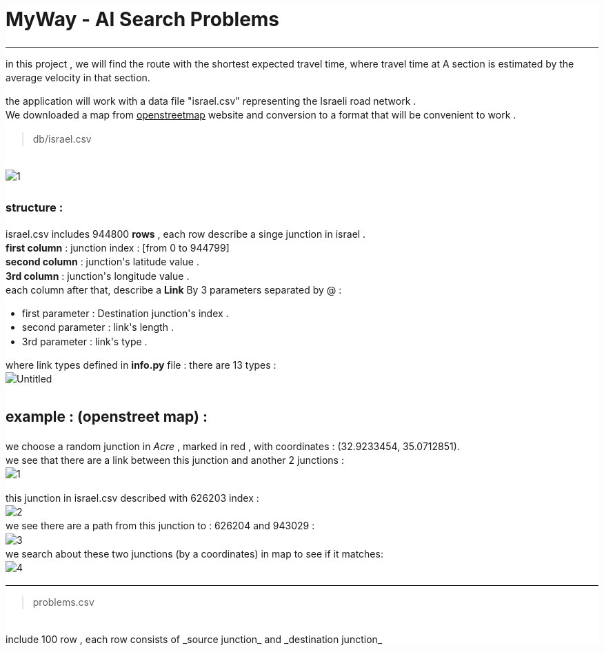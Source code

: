 # MyWay - AI Search Problems

***
in this project , we will find the route with the shortest expected travel time, where travel time at 
A section is estimated by the average velocity in that section. <br>

the application will work with a data file "israel.csv" representing the Israeli road network .<br> We downloaded a map
from [openstreetmap](www.openstreetmap.org) website and conversion to a format that will be convenient to work .<br>
> db/israel.csv
<br>
<img width="450" height="190" alt="1" src="https://user-images.githubusercontent.com/69496372/89975585-cbaf5480-dc6e-11ea-93f5-52cbbfb990ba.png">
<br>

### structure :
israel.csv includes 944800 **rows** , each row describe a singe junction in israel .<br>
**first column** : junction index : [from 0 to 944799] <br>
**second column** : junction's latitude value .<br>
**3rd column** : junction's longitude value  .<br>
each column after that, describe a **Link** By 3 parameters separated by @ : 
* first parameter : Destination junction's index . 
* second parameter : link's length . 
* 3rd parameter : link's type . <br>

where link types defined in **info.py** file : there are 13 types : <br>
<img width="200" alt="Untitled" src="https://user-images.githubusercontent.com/69496372/89976329-d0750800-dc70-11ea-88bd-9e4d4eb38a1e.png">
<br>
## example : (openstreet map) : <br>
we choose a random junction in _Acre_ , marked in red , with coordinates : (32.9233454, 35.0712851). <br>
we see that there are a link between this junction and another 2 junctions : <br>
<img width="350"  height="250" alt="1" src="https://user-images.githubusercontent.com/69496372/89976742-edf6a180-dc71-11ea-9d00-d55de6cb7616.png">

this junction in israel.csv described with 626203 index : <br>
<img width="468" alt="2" src="https://user-images.githubusercontent.com/69496372/89976746-f058fb80-dc71-11ea-819b-59e8c97e75ef.png">
<br>
we see there are a path from this junction to : 626204 and 943029 : <br>
<img width="500" alt="3" src="https://user-images.githubusercontent.com/69496372/89976747-f0f19200-dc71-11ea-9c97-c6e474b496cd.png"><br>
we search about these two junctions (by a coordinates) in map to see if it matches: <br>
<img width="550" height="250" alt="4" src="https://user-images.githubusercontent.com/69496372/89976748-f18a2880-dc71-11ea-931c-b887e15fbdc1.png">
<br>

***
> problems.csv
<br>
include 100 row , each row consists of _source junction_ and _destination junction_

